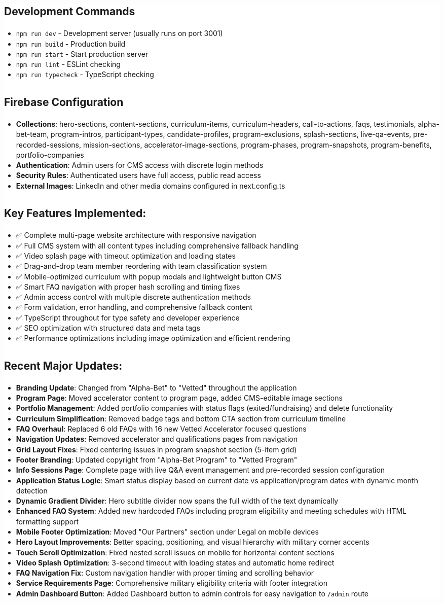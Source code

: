 ## Development Commands
- `npm run dev` - Development server (usually runs on port 3001)
- `npm run build` - Production build
- `npm run start` - Start production server
- `npm run lint` - ESLint checking
- `npm run typecheck` - TypeScript checking

## Firebase Configuration
- **Collections**: hero-sections, content-sections, curriculum-items, curriculum-headers, call-to-actions, faqs, testimonials, alpha-bet-team, program-intros, participant-types, candidate-profiles, program-exclusions, splash-sections, live-qa-events, pre-recorded-sessions, mission-sections, accelerator-image-sections, program-phases, program-snapshots, program-benefits, portfolio-companies
- **Authentication**: Admin users for CMS access with discrete login methods
- **Security Rules**: Authenticated users have full access, public read access
- **External Images**: LinkedIn and other media domains configured in next.config.ts

## Key Features Implemented:
- ✅ Complete multi-page website architecture with responsive navigation
- ✅ Full CMS system with all content types including comprehensive fallback handling
- ✅ Video splash page with timeout optimization and loading states
- ✅ Drag-and-drop team member reordering with team classification system
- ✅ Mobile-optimized curriculum with popup modals and lightweight button CMS
- ✅ Smart FAQ navigation with proper hash scrolling and timing fixes
- ✅ Admin access control with multiple discrete authentication methods
- ✅ Form validation, error handling, and comprehensive fallback content
- ✅ TypeScript throughout for type safety and developer experience
- ✅ SEO optimization with structured data and meta tags
- ✅ Performance optimizations including image optimization and efficient rendering

## Recent Major Updates:
- **Branding Update**: Changed from "Alpha-Bet" to "Vetted" throughout the application
- **Program Page**: Moved accelerator content to program page, added CMS-editable image sections
- **Portfolio Management**: Added portfolio companies with status flags (exited/fundraising) and delete functionality
- **Curriculum Simplification**: Removed badge tags and bottom CTA section from curriculum timeline
- **FAQ Overhaul**: Replaced 6 old FAQs with 16 new Vetted Accelerator focused questions
- **Navigation Updates**: Removed accelerator and qualifications pages from navigation
- **Grid Layout Fixes**: Fixed centering issues in program snapshot section (5-item grid)
- **Footer Branding**: Updated copyright from "Alpha-Bet Program" to "Vetted Program"
- **Info Sessions Page**: Complete page with live Q&A event management and pre-recorded session configuration
- **Application Status Logic**: Smart status display based on current date vs application/program dates with dynamic month detection
- **Dynamic Gradient Divider**: Hero subtitle divider now spans the full width of the text dynamically
- **Enhanced FAQ System**: Added new hardcoded FAQs including program eligibility and meeting schedules with HTML formatting support
- **Mobile Footer Optimization**: Moved "Our Partners" section under Legal on mobile devices
- **Hero Layout Improvements**: Better spacing, positioning, and visual hierarchy with military corner accents
- **Touch Scroll Optimization**: Fixed nested scroll issues on mobile for horizontal content sections
- **Video Splash Optimization**: 3-second timeout with loading states and automatic home redirect
- **FAQ Navigation Fix**: Custom navigation handler with proper timing and scrolling behavior
- **Service Requirements Page**: Comprehensive military eligibility criteria with footer integration
- **Admin Dashboard Button**: Added Dashboard button to admin controls for easy navigation to `/admin` route
